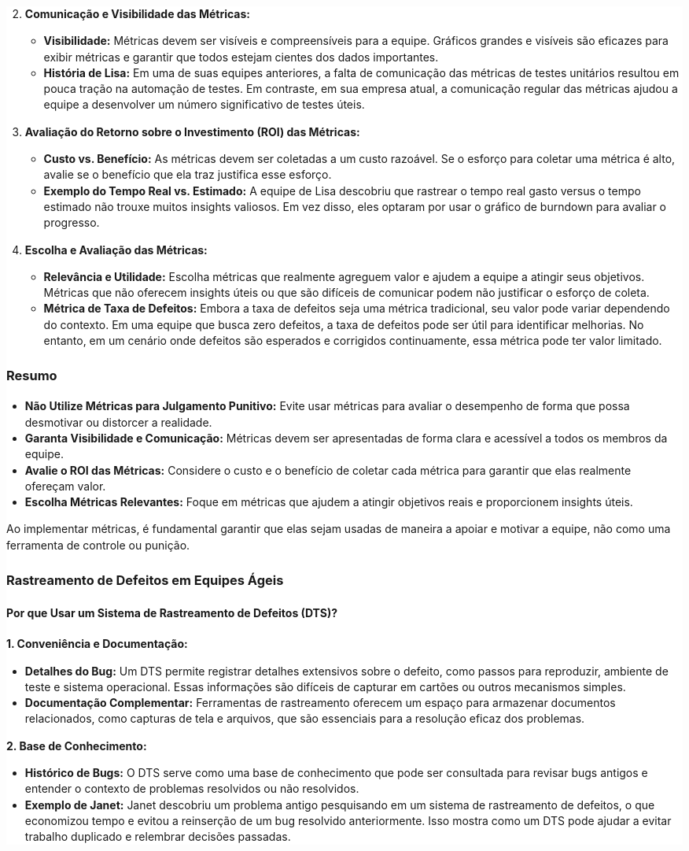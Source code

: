 2. **Comunicação e Visibilidade das Métricas:**
   - **Visibilidade:** Métricas devem ser visíveis e compreensíveis para a equipe. Gráficos grandes e visíveis são eficazes para exibir métricas e garantir que todos estejam cientes dos dados importantes.
   - **História de Lisa:** Em uma de suas equipes anteriores, a falta de comunicação das métricas de testes unitários resultou em pouca tração na automação de testes. Em contraste, em sua empresa atual, a comunicação regular das métricas ajudou a equipe a desenvolver um número significativo de testes úteis.

3. **Avaliação do Retorno sobre o Investimento (ROI) das Métricas:**
   - **Custo vs. Benefício:** As métricas devem ser coletadas a um custo razoável. Se o esforço para coletar uma métrica é alto, avalie se o benefício que ela traz justifica esse esforço.
   - **Exemplo do Tempo Real vs. Estimado:** A equipe de Lisa descobriu que rastrear o tempo real gasto versus o tempo estimado não trouxe muitos insights valiosos. Em vez disso, eles optaram por usar o gráfico de burndown para avaliar o progresso.

4. **Escolha e Avaliação das Métricas:**
   - **Relevância e Utilidade:** Escolha métricas que realmente agreguem valor e ajudem a equipe a atingir seus objetivos. Métricas que não oferecem insights úteis ou que são difíceis de comunicar podem não justificar o esforço de coleta.
   - **Métrica de Taxa de Defeitos:** Embora a taxa de defeitos seja uma métrica tradicional, seu valor pode variar dependendo do contexto. Em uma equipe que busca zero defeitos, a taxa de defeitos pode ser útil para identificar melhorias. No entanto, em um cenário onde defeitos são esperados e corrigidos continuamente, essa métrica pode ter valor limitado.

### Resumo

- **Não Utilize Métricas para Julgamento Punitivo:** Evite usar métricas para avaliar o desempenho de forma que possa desmotivar ou distorcer a realidade.
- **Garanta Visibilidade e Comunicação:** Métricas devem ser apresentadas de forma clara e acessível a todos os membros da equipe.
- **Avalie o ROI das Métricas:** Considere o custo e o benefício de coletar cada métrica para garantir que elas realmente ofereçam valor.
- **Escolha Métricas Relevantes:** Foque em métricas que ajudem a atingir objetivos reais e proporcionem insights úteis.

Ao implementar métricas, é fundamental garantir que elas sejam usadas de maneira a apoiar e motivar a equipe, não como uma ferramenta de controle ou punição.

### Rastreamento de Defeitos em Equipes Ágeis

#### **Por que Usar um Sistema de Rastreamento de Defeitos (DTS)?**

**1. Conveniência e Documentação:**
   - **Detalhes do Bug:** Um DTS permite registrar detalhes extensivos sobre o defeito, como passos para reproduzir, ambiente de teste e sistema operacional. Essas informações são difíceis de capturar em cartões ou outros mecanismos simples.
   - **Documentação Complementar:** Ferramentas de rastreamento oferecem um espaço para armazenar documentos relacionados, como capturas de tela e arquivos, que são essenciais para a resolução eficaz dos problemas.

**2. Base de Conhecimento:**
   - **Histórico de Bugs:** O DTS serve como uma base de conhecimento que pode ser consultada para revisar bugs antigos e entender o contexto de problemas resolvidos ou não resolvidos.
   - **Exemplo de Janet:** Janet descobriu um problema antigo pesquisando em um sistema de rastreamento de defeitos, o que economizou tempo e evitou a reinserção de um bug resolvido anteriormente. Isso mostra como um DTS pode ajudar a evitar trabalho duplicado e relembrar decisões passadas.
